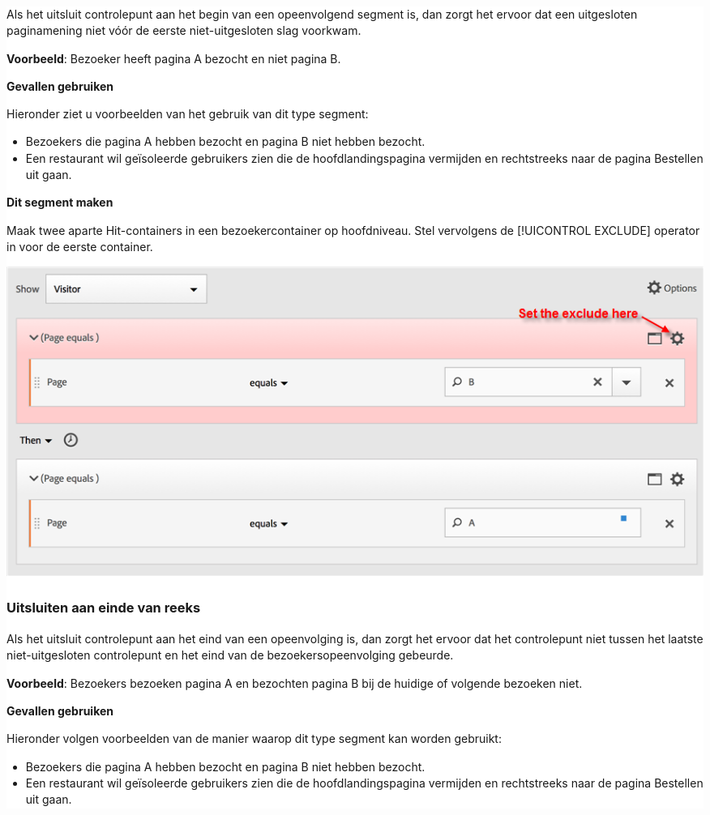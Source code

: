 Als het uitsluit controlepunt aan het begin van een opeenvolgend segment is, dan zorgt het ervoor dat een uitgesloten paginamening niet vóór de eerste niet-uitgesloten slag voorkwam.

**Voorbeeld**: Bezoeker heeft pagina A bezocht en niet pagina B.

**Gevallen gebruiken**

Hieronder ziet u voorbeelden van het gebruik van dit type segment:

* Bezoekers die pagina A hebben bezocht en pagina B niet hebben bezocht.
* Een restaurant wil geïsoleerde gebruikers zien die de hoofdlandingspagina vermijden en rechtstreeks naar de pagina Bestellen uit gaan.

**Dit segment maken**

Maak twee aparte Hit-containers in een bezoekercontainer op hoofdniveau. Stel vervolgens de [!UICONTROL EXCLUDE] operator in voor de eerste container.

![](assets/exclude_beginning_sequence.png)

### Uitsluiten aan einde van reeks

Als het uitsluit controlepunt aan het eind van een opeenvolging is, dan zorgt het ervoor dat het controlepunt niet tussen het laatste niet-uitgesloten controlepunt en het eind van de bezoekersopeenvolging gebeurde.

**Voorbeeld**: Bezoekers bezoeken pagina A en bezochten pagina B bij de huidige of volgende bezoeken niet.

**Gevallen gebruiken**

Hieronder volgen voorbeelden van de manier waarop dit type segment kan worden gebruikt:

* Bezoekers die pagina A hebben bezocht en pagina B niet hebben bezocht.
* Een restaurant wil geïsoleerde gebruikers zien die de hoofdlandingspagina vermijden en rechtstreeks naar de pagina Bestellen uit gaan.
